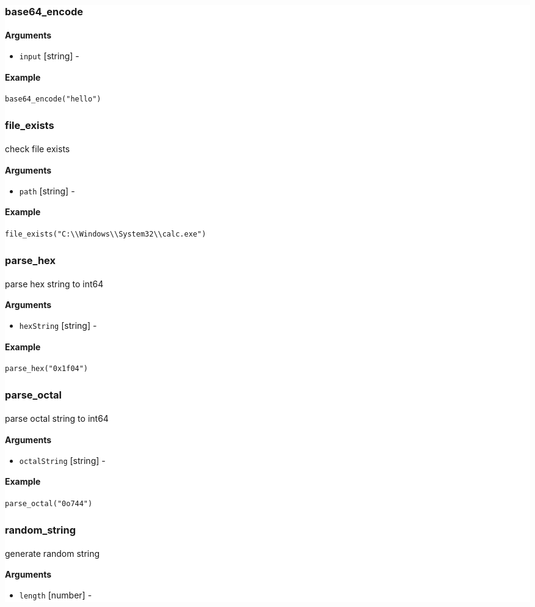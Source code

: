 ### base64_encode

**Arguments**

- `input` [string] - 

**Example**

```
base64_encode("hello")
```

### file_exists

check file exists

**Arguments**

- `path` [string] - 

**Example**

```
file_exists("C:\\Windows\\System32\\calc.exe")
```

### parse_hex

parse hex string to int64

**Arguments**

- `hexString` [string] - 

**Example**

```
parse_hex("0x1f04")
```

### parse_octal

parse octal string to int64

**Arguments**

- `octalString` [string] - 

**Example**

```
parse_octal("0o744")
```

### random_string

generate random string

**Arguments**

- `length` [number] - 
